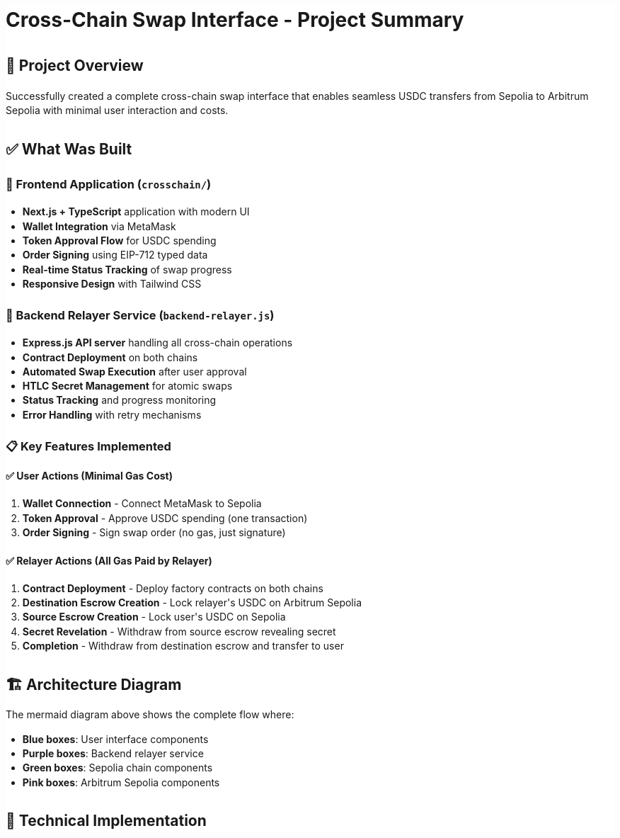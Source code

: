 # Cross-Chain Swap Interface - Project Summary

## 🎯 Project Overview

Successfully created a complete cross-chain swap interface that enables seamless USDC transfers from Sepolia to Arbitrum Sepolia with minimal user interaction and costs.

## ✅ What Was Built

### 🎨 Frontend Application (`crosschain/`)
- **Next.js + TypeScript** application with modern UI
- **Wallet Integration** via MetaMask
- **Token Approval Flow** for USDC spending
- **Order Signing** using EIP-712 typed data
- **Real-time Status Tracking** of swap progress
- **Responsive Design** with Tailwind CSS

### 🔄 Backend Relayer Service (`backend-relayer.js`)
- **Express.js API server** handling all cross-chain operations
- **Contract Deployment** on both chains
- **Automated Swap Execution** after user approval
- **HTLC Secret Management** for atomic swaps
- **Status Tracking** and progress monitoring
- **Error Handling** with retry mechanisms

### 📋 Key Features Implemented

#### ✅ User Actions (Minimal Gas Cost)
1. **Wallet Connection** - Connect MetaMask to Sepolia
2. **Token Approval** - Approve USDC spending (one transaction)
3. **Order Signing** - Sign swap order (no gas, just signature)

#### ✅ Relayer Actions (All Gas Paid by Relayer)
1. **Contract Deployment** - Deploy factory contracts on both chains
2. **Destination Escrow Creation** - Lock relayer's USDC on Arbitrum Sepolia
3. **Source Escrow Creation** - Lock user's USDC on Sepolia
4. **Secret Revelation** - Withdraw from source escrow revealing secret
5. **Completion** - Withdraw from destination escrow and transfer to user

## 🏗️ Architecture Diagram

The mermaid diagram above shows the complete flow where:
- **Blue boxes**: User interface components
- **Purple boxes**: Backend relayer service
- **Green boxes**: Sepolia chain components  
- **Pink boxes**: Arbitrum Sepolia components

## 🔧 Technical Implementation
